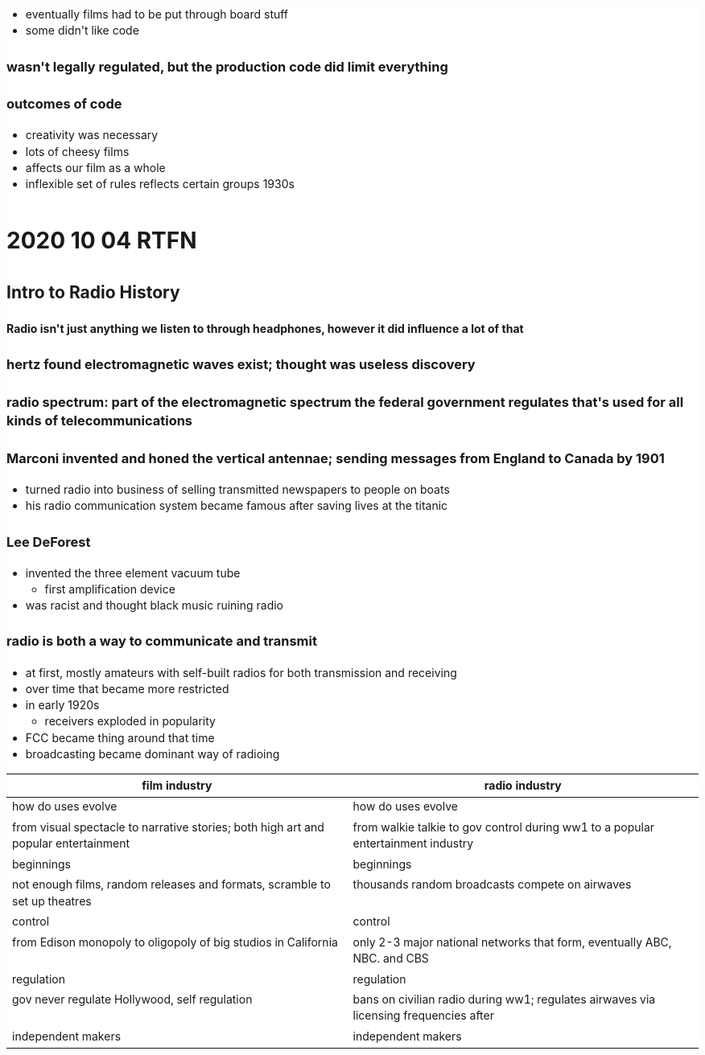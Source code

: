 - eventually films had to be put through board stuff
- some didn't like code

### wasn't legally regulated, but the production code did limit everything

### outcomes of code

- creativity was necessary
- lots of cheesy films
- affects our film as a whole
- inflexible set of rules reflects certain groups 1930s

# 2020 10 04 RTFN

## Intro to Radio History
#### Radio isn't just anything we listen to through headphones, however it did influence a lot of that
### hertz found electromagnetic waves exist; thought was useless discovery
### radio spectrum: part of the electromagnetic spectrum the federal government regulates that's used for all kinds of telecommunications
### Marconi invented and honed the vertical antennae; sending messages from England to Canada by 1901
- turned radio into business of selling transmitted newspapers to people on boats
- his radio communication system became famous after saving lives at the titanic
### Lee DeForest
- invented the three element vacuum tube
  - first amplification device
- was racist and thought black music ruining radio
### radio is both a way to communicate and transmit
- at first, mostly amateurs with self-built radios for both transmission and receiving
- over time that became more restricted
- in early 1920s
  - receivers exploded in popularity
- FCC became thing around that time
- broadcasting became dominant way of radioing




| film industry                                                | radio industry                                               |
| ------------------------------------------------------------ | ------------------------------------------------------------ |
| how do uses evolve                                           | how do uses evolve                                           |
| from visual spectacle to narrative stories; both high art and popular entertainment | from walkie talkie to gov control during ww1 to a popular entertainment industry |
| beginnings                                                   | beginnings                                                   |
| not enough films, random releases and formats, scramble to set up theatres | thousands random broadcasts compete on airwaves              |
| control                                                      | control                                                      |
| from Edison monopoly to oligopoly of big studios in California | only 2-3 major national networks that form, eventually ABC, NBC. and CBS |
| regulation                                                   | regulation                                                   |
| gov never regulate Hollywood, self regulation                | bans on civilian radio during ww1; regulates airwaves via licensing frequencies after |
| independent makers                                           | independent makers                                           |